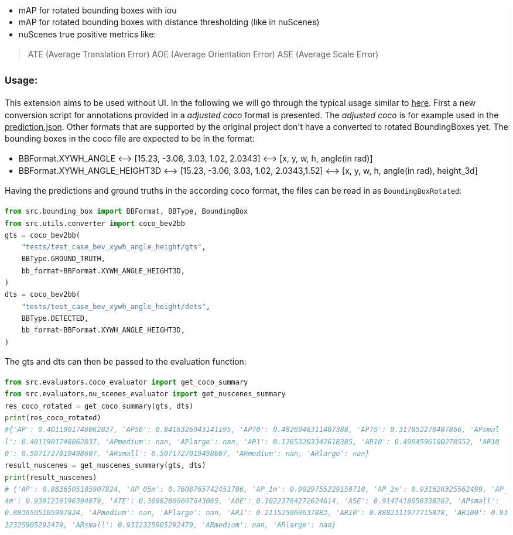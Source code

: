 - mAP for rotated bounding boxes with iou
- mAP for rotated bounding boxes with distance thresholding (like in nuScenes)
- nuScenes true positive metrics like:

> ATE (Average Translation Error)
> AOE (Average Orientation Error)
> ASE (Average Scale Error)

### Usage:

This extension aims to be used without UI. In the following we will go through the typical usage similar to [here](tests/test_eval_coco_bev.py).
First a new conversion script for annotations provided in a _adjusted coco_ format is presented. The _adjusted coco_ is for example used in the [prediction.json](/tests/test_case_bev_xywh_angle_height/dets/kitti_pred_2023_10_21_17_56.json). Other formats that are supported by the original project don't have a converted to rotated BoundingBoxes yet. The bounding boxes in the coco file are expected to be in the format:

- BBFormat.XYWH_ANGLE <--> [15.23, -3.06, 3.03, 1.02, 2.0343] <--> [x, y, w, h, angle(in rad)]
- BBFormat.XYWH_ANGLE_HEIGHT3D <--> [15.23, -3.06, 3.03, 1.02, 2.0343,1.52] <--> [x, y, w, h, angle(in rad), height_3d]

Having the predictions and ground truths in the according coco format, the files can be read in as `BoundingBoxRotated`:

```python
from src.bounding_box import BBFormat, BBType, BoundingBox
from src.utils.converter import coco_bev2bb
gts = coco_bev2bb(
    "tests/test_case_bev_xywh_angle_height/gts",
    BBType.GROUND_TRUTH,
    bb_format=BBFormat.XYWH_ANGLE_HEIGHT3D,
)
dts = coco_bev2bb(
    "tests/test_case_bev_xywh_angle_height/dets",
    BBType.DETECTED,
    bb_format=BBFormat.XYWH_ANGLE_HEIGHT3D,
)
```

The gts and dts can then be passed to the evaluation function:

```python
from src.evaluators.coco_evaluator import get_coco_summary
from src.evaluators.nu_scenes_evaluator import get_nuscenes_summary
res_coco_rotated = get_coco_summary(gts, dts)
print(res_coco_rotated)
#{'AP': 0.4011901748062837, 'AP50': 0.8416326943141195, 'AP70': 0.4826946311407388, 'AP75': 0.317852278487866, 'APsmall': 0.4011901748062837, 'APmedium': nan, 'APlarge': nan, 'AR1': 0.12653203342618385, 'AR10': 0.4904596100278552, 'AR100': 0.5071727019498607, 'ARsmall': 0.5071727019498607, 'ARmedium': nan, 'ARlarge': nan}
result_nuscenes = get_nuscenes_summary(gts, dts)
print(result_nuscenes)
# {'AP': 0.8836505105907824, 'AP_05m': 0.7608765742451706, 'AP_1m': 0.9029755229159718, 'AP_2m': 0.931628325562499, 'AP_4m': 0.9391216196394879, 'ATE': 0.30982860607643065, 'AOE': 0.10223764272624614, 'ASE': 0.9147418056338282, 'APsmall': 0.8836505105907824, 'APmedium': nan, 'APlarge': nan, 'AR1': 0.211525069637883, 'AR10': 0.8882311977715878, 'AR100': 0.9312325905292479, 'ARsmall': 0.9312325905292479, 'ARmedium': nan, 'ARlarge': nan}
```
